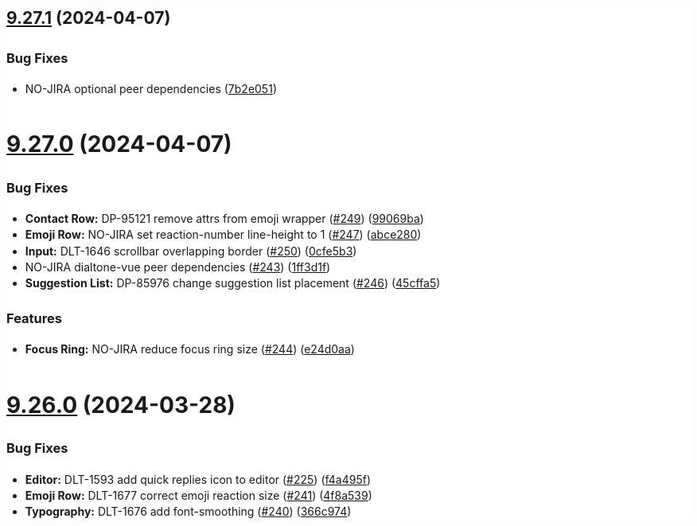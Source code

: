 ## [9.27.1](https://github.com/dialpad/dialtone/compare/dialtone/v9.27.0...dialtone/v9.27.1) (2024-04-07)


### Bug Fixes

* NO-JIRA optional peer dependencies ([7b2e051](https://github.com/dialpad/dialtone/commit/7b2e0511421b1c9dd92e54e4543ebe623513a6ef))

# [9.27.0](https://github.com/dialpad/dialtone/compare/dialtone/v9.26.0...dialtone/v9.27.0) (2024-04-07)


### Bug Fixes

* **Contact Row:** DP-95121 remove attrs from emoji wrapper ([#249](https://github.com/dialpad/dialtone/issues/249)) ([99069ba](https://github.com/dialpad/dialtone/commit/99069babfc3f9a744d4c74084d2dd911905b62ec))
* **Emoji Row:** NO-JIRA set reaction-number line-height to 1 ([#247](https://github.com/dialpad/dialtone/issues/247)) ([abce280](https://github.com/dialpad/dialtone/commit/abce28024494994b78f50092e75de1841c317a08))
* **Input:** DLT-1646 scrollbar overlapping border ([#250](https://github.com/dialpad/dialtone/issues/250)) ([0cfe5b3](https://github.com/dialpad/dialtone/commit/0cfe5b3ef41a4d70e36572c123dbd0aeaa9e567e))
* NO-JIRA dialtone-vue peer dependencies ([#243](https://github.com/dialpad/dialtone/issues/243)) ([1ff3d1f](https://github.com/dialpad/dialtone/commit/1ff3d1f38ecb4bf4f74ce9ee5884bb3168a5aba5))
* **Suggestion List:** DP-85976 change suggestion list placement ([#246](https://github.com/dialpad/dialtone/issues/246)) ([45cffa5](https://github.com/dialpad/dialtone/commit/45cffa55b755e2abc7ac2c30638c36cfb8865937))


### Features

* **Focus Ring:** NO-JIRA reduce focus ring size ([#244](https://github.com/dialpad/dialtone/issues/244)) ([e24d0aa](https://github.com/dialpad/dialtone/commit/e24d0aabdbc87f8ff0e4e41bb42ef7f4b4d33a78))

# [9.26.0](https://github.com/dialpad/dialtone/compare/dialtone/v9.25.0...dialtone/v9.26.0) (2024-03-28)


### Bug Fixes

* **Editor:** DLT-1593 add quick replies icon to editor ([#225](https://github.com/dialpad/dialtone/issues/225)) ([f4a495f](https://github.com/dialpad/dialtone/commit/f4a495fe1c7f79baa34def6a515e09145e98eacf))
* **Emoji Row:** DLT-1677 correct emoji reaction size ([#241](https://github.com/dialpad/dialtone/issues/241)) ([4f8a539](https://github.com/dialpad/dialtone/commit/4f8a539e2c4eb2ba5c40610b409c77ff358d3a10))
* **Typography:** DLT-1676 add font-smoothing ([#240](https://github.com/dialpad/dialtone/issues/240)) ([366c974](https://github.com/dialpad/dialtone/commit/366c9741db7291ca333243636a06e694de6d52b2))

